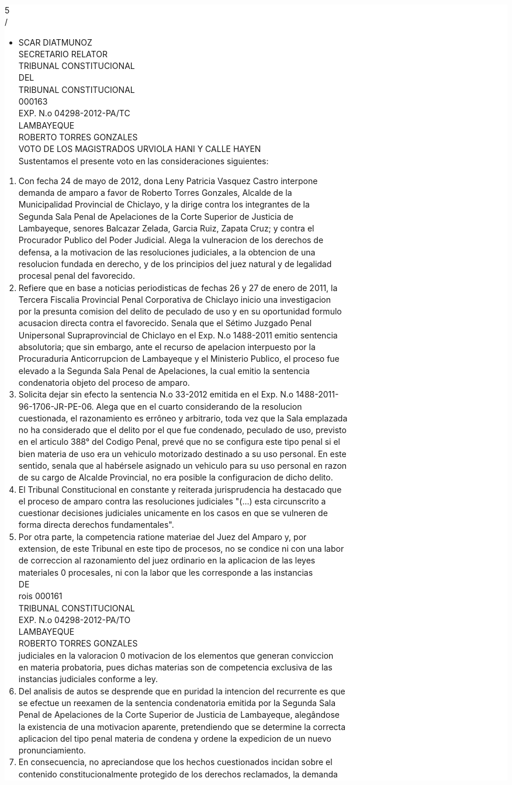5  
/  
* SCAR DIATMUNOZ  
SECRETARIO RELATOR  
TRIBUNAL CONSTITUCIONAL  
DEL  
TRIBUNAL CONSTITUCIONAL  
000163  
EXP. N.o 04298-2012-PA/TC  
LAMBAYEQUE  
ROBERTO TORRES GONZALES  
VOTO DE LOS MAGISTRADOS URVIOLA HANI Y CALLE HAYEN  
Sustentamos el presente voto en las consideraciones siguientes:  
1. Con fecha 24 de mayo de 2012, dona Leny Patricia Vasquez Castro interpone  
demanda de amparo a favor de Roberto Torres Gonzales, Alcalde de la  
Municipalidad Provincial de Chiclayo, y la dirige contra los integrantes de la  
Segunda Sala Penal de Apelaciones de la Corte Superior de Justicia de  
Lambayeque, senores Balcazar Zelada, Garcia Ruiz, Zapata Cruz; y contra el  
Procurador Publico del Poder Judicial. Alega la vulneracion de los derechos de  
defensa, a la motivacion de las resoluciones judiciales, a la obtencion de una  
resolucion fundada en derecho, y de los principios del juez natural y de legalidad  
procesal penal del favorecido.  
2. Refiere que en base a noticias periodisticas de fechas 26 y 27 de enero de 2011, la  
Tercera Fiscalia Provincial Penal Corporativa de Chiclayo inicio una investigacion  
por la presunta comision del delito de peculado de uso y en su oportunidad formulo  
acusacion directa contra el favorecido. Senala que el Sétimo Juzgado Penal  
Unipersonal Supraprovincial de Chiclayo en el Exp. N.o 1488-2011 emitio sentencia  
absolutoria; que sin embargo, ante el recurso de apelacion interpuesto por la  
Procuraduria Anticorrupcion de Lambayeque y el Ministerio Publico, el proceso fue  
elevado a la Segunda Sala Penal de Apelaciones, la cual emitio la sentencia  
condenatoria objeto del proceso de amparo.  
3. Solicita dejar sin efecto la sentencia N.o 33-2012 emitida en el Exp. N.o 1488-2011-  
96-1706-JR-PE-06. Alega que en el cuarto considerando de la resolucion  
cuestionada, el razonamiento es errôneo y arbitrario, toda vez que la Sala emplazada  
no ha considerado que el delito por el que fue condenado, peculado de uso, previsto  
en el articulo 388° del Codigo Penal, prevé que no se configura este tipo penal si el  
bien materia de uso era un vehiculo motorizado destinado a su uso personal. En este  
sentido, senala que al habérsele asignado un vehiculo para su uso personal en razon  
de su cargo de Alcalde Provincial, no era posible la configuracion de dicho delito.  
4. El Tribunal Constitucional en constante y reiterada jurisprudencia ha destacado que  
el proceso de amparo contra las resoluciones judiciales "(...) esta circunscrito a  
cuestionar decisiones judiciales unicamente en los casos en que se vulneren de  
forma directa derechos fundamentales".  
5. Por otra parte, la competencia ratione materiae del Juez del Amparo y, por  
extension, de este Tribunal en este tipo de procesos, no se condice ni con una labor  
de correccion al razonamiento del juez ordinario en la aplicacion de las leyes  
materiales 0 procesales, ni con la labor que les corresponde a las instancias  
DE  
rois 000161  
TRIBUNAL CONSTITUCIONAL  
EXP. N.o 04298-2012-PA/TO  
LAMBAYEQUE  
ROBERTO TORRES GONZALES  
judiciales en la valoracion 0 motivacion de los elementos que generan conviccion  
en materia probatoria, pues dichas materias son de competencia exclusiva de las  
instancias judiciales conforme a ley.  
6. Del analisis de autos se desprende que en puridad la intencion del recurrente es que  
se efectue un reexamen de la sentencia condenatoria emitida por la Segunda Sala  
Penal de Apelaciones de la Corte Superior de Justicia de Lambayeque, alegândose  
la existencia de una motivacion aparente, pretendiendo que se determine la correcta  
aplicacion del tipo penal materia de condena y ordene la expedicion de un nuevo  
pronunciamiento.  
7. En consecuencia, no apreciandose que los hechos cuestionados incidan sobre el  
contenido constitucionalmente protegido de los derechos reclamados, la demanda  